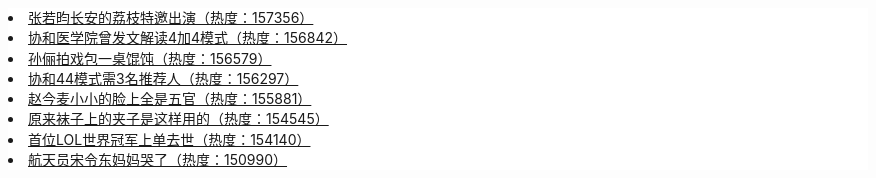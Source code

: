 <li>
<a href="https://s.weibo.com/weibo?q=%23%E5%BC%A0%E8%8B%A5%E6%98%80%E9%95%BF%E5%AE%89%E7%9A%84%E8%8D%94%E6%9E%9D%E7%89%B9%E9%82%80%E5%87%BA%E6%BC%94%23" target="weibo">
张若昀长安的荔枝特邀出演（热度：157356）
</a>
</li>

<li>
<a href="https://s.weibo.com/weibo?q=%23%E5%8D%8F%E5%92%8C%E5%8C%BB%E5%AD%A6%E9%99%A2%E6%9B%BE%E5%8F%91%E6%96%87%E8%A7%A3%E8%AF%BB4%E5%8A%A04%E6%A8%A1%E5%BC%8F%23" target="weibo">
协和医学院曾发文解读4加4模式（热度：156842）
</a>
</li>

<li>
<a href="https://s.weibo.com/weibo?q=%23%E5%AD%99%E4%BF%AA%E6%8B%8D%E6%88%8F%E5%8C%85%E4%B8%80%E6%A1%8C%E9%A6%84%E9%A5%A8%23" target="weibo">
孙俪拍戏包一桌馄饨（热度：156579）
</a>
</li>

<li>
<a href="https://s.weibo.com/weibo?q=%23%E5%8D%8F%E5%92%8C44%E6%A8%A1%E5%BC%8F%E9%9C%803%E5%90%8D%E6%8E%A8%E8%8D%90%E4%BA%BA%23" target="weibo">
协和44模式需3名推荐人（热度：156297）
</a>
</li>

<li>
<a href="https://s.weibo.com/weibo?q=%23%E8%B5%B5%E4%BB%8A%E9%BA%A6%E5%B0%8F%E5%B0%8F%E7%9A%84%E8%84%B8%E4%B8%8A%E5%85%A8%E6%98%AF%E4%BA%94%E5%AE%98%23" target="weibo">
赵今麦小小的脸上全是五官（热度：155881）
</a>
</li>

<li>
<a href="https://s.weibo.com/weibo?q=%23%E5%8E%9F%E6%9D%A5%E8%A2%9C%E5%AD%90%E4%B8%8A%E7%9A%84%E5%A4%B9%E5%AD%90%E6%98%AF%E8%BF%99%E6%A0%B7%E7%94%A8%E7%9A%84%23" target="weibo">
原来袜子上的夹子是这样用的（热度：154545）
</a>
</li>

<li>
<a href="https://s.weibo.com/weibo?q=%23%E9%A6%96%E4%BD%8DLOL%E4%B8%96%E7%95%8C%E5%86%A0%E5%86%9B%E4%B8%8A%E5%8D%95%E5%8E%BB%E4%B8%96%23" target="weibo">
首位LOL世界冠军上单去世（热度：154140）
</a>
</li>

<li>
<a href="https://s.weibo.com/weibo?q=%23%E8%88%AA%E5%A4%A9%E5%91%98%E5%AE%8B%E4%BB%A4%E4%B8%9C%E5%A6%88%E5%A6%88%E5%93%AD%E4%BA%86%23" target="weibo">
航天员宋令东妈妈哭了（热度：150990）
</a>
</li>
